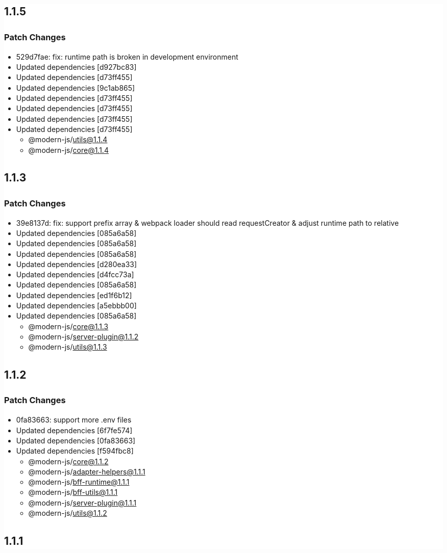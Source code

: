## 1.1.5

### Patch Changes

- 529d7fae: fix: runtime path is broken in development environment
- Updated dependencies [d927bc83]
- Updated dependencies [d73ff455]
- Updated dependencies [9c1ab865]
- Updated dependencies [d73ff455]
- Updated dependencies [d73ff455]
- Updated dependencies [d73ff455]
- Updated dependencies [d73ff455]
  - @modern-js/utils@1.1.4
  - @modern-js/core@1.1.4

## 1.1.3

### Patch Changes

- 39e8137d: fix: support prefix array & webpack loader should read requestCreator & adjust runtime path to relative
- Updated dependencies [085a6a58]
- Updated dependencies [085a6a58]
- Updated dependencies [085a6a58]
- Updated dependencies [d280ea33]
- Updated dependencies [d4fcc73a]
- Updated dependencies [085a6a58]
- Updated dependencies [ed1f6b12]
- Updated dependencies [a5ebbb00]
- Updated dependencies [085a6a58]
  - @modern-js/core@1.1.3
  - @modern-js/server-plugin@1.1.2
  - @modern-js/utils@1.1.3

## 1.1.2

### Patch Changes

- 0fa83663: support more .env files
- Updated dependencies [6f7fe574]
- Updated dependencies [0fa83663]
- Updated dependencies [f594fbc8]
  - @modern-js/core@1.1.2
  - @modern-js/adapter-helpers@1.1.1
  - @modern-js/bff-runtime@1.1.1
  - @modern-js/bff-utils@1.1.1
  - @modern-js/server-plugin@1.1.1
  - @modern-js/utils@1.1.2

## 1.1.1
